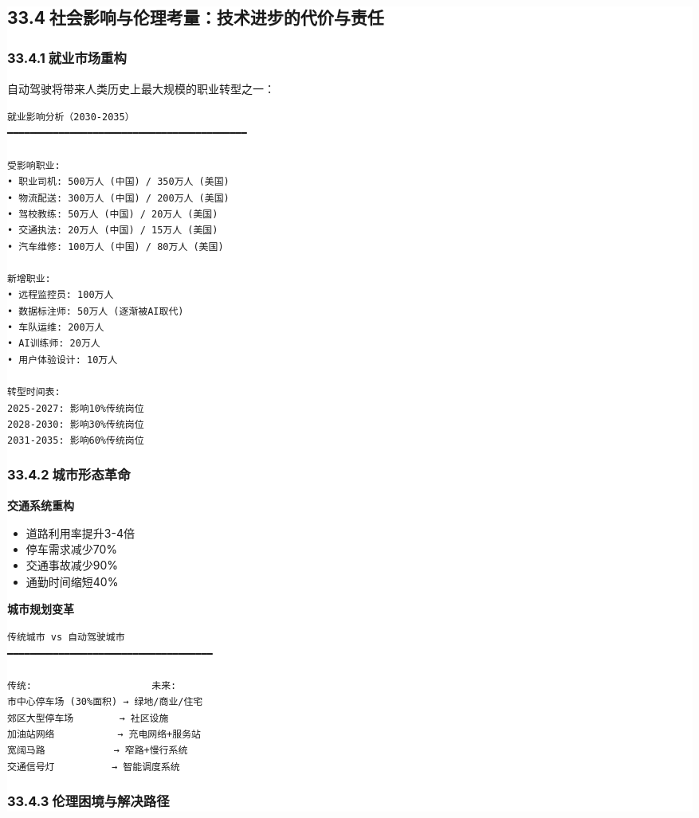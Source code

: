## 33.4 社会影响与伦理考量：技术进步的代价与责任

### 33.4.1 就业市场重构

自动驾驶将带来人类历史上最大规模的职业转型之一：

```
就业影响分析（2030-2035）
━━━━━━━━━━━━━━━━━━━━━━━━━━━━━━━━━━━━━━━━━━

受影响职业:
• 职业司机: 500万人 (中国) / 350万人 (美国)
• 物流配送: 300万人 (中国) / 200万人 (美国)
• 驾校教练: 50万人 (中国) / 20万人 (美国)
• 交通执法: 20万人 (中国) / 15万人 (美国)
• 汽车维修: 100万人 (中国) / 80万人 (美国)

新增职业:
• 远程监控员: 100万人
• 数据标注师: 50万人 (逐渐被AI取代)
• 车队运维: 200万人
• AI训练师: 20万人
• 用户体验设计: 10万人

转型时间表:
2025-2027: 影响10%传统岗位
2028-2030: 影响30%传统岗位
2031-2035: 影响60%传统岗位
```

### 33.4.2 城市形态革命

**交通系统重构**
- 道路利用率提升3-4倍
- 停车需求减少70%
- 交通事故减少90%
- 通勤时间缩短40%

**城市规划变革**
```
传统城市 vs 自动驾驶城市
━━━━━━━━━━━━━━━━━━━━━━━━━━━━━━━━━━━━

传统:                     未来:
市中心停车场 (30%面积) → 绿地/商业/住宅
郊区大型停车场        → 社区设施
加油站网络           → 充电网络+服务站
宽阔马路            → 窄路+慢行系统
交通信号灯          → 智能调度系统
```

### 33.4.3 伦理困境与解决路径
